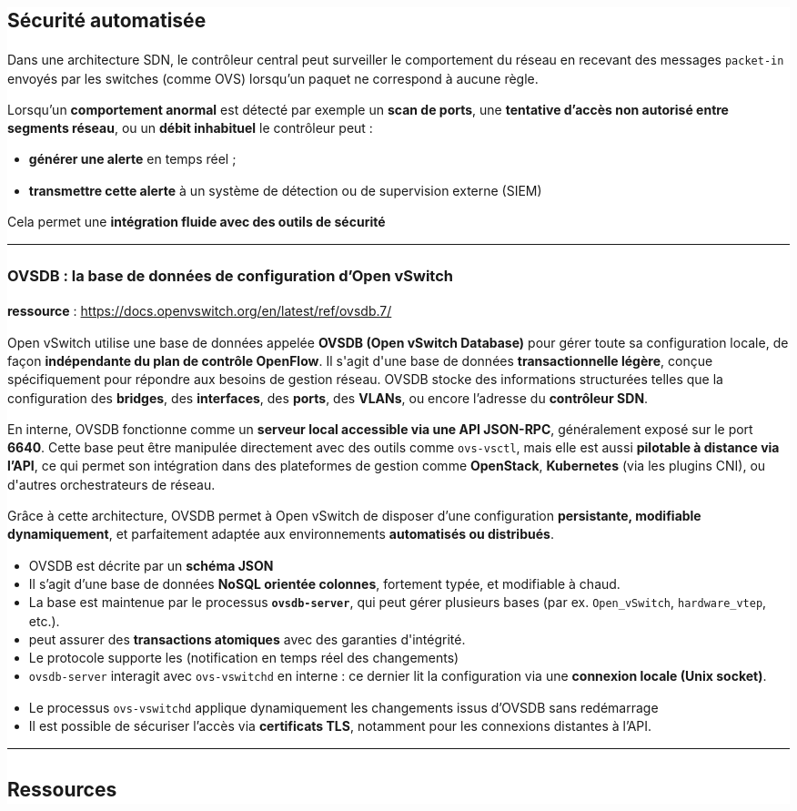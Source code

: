 ## Sécurité automatisée

Dans une architecture SDN, le contrôleur central peut surveiller le comportement du réseau en recevant des messages `packet-in` envoyés par les switches (comme OVS) lorsqu’un paquet ne correspond à aucune règle.

Lorsqu’un **comportement anormal** est détecté par exemple un **scan de ports**, une **tentative d’accès non autorisé entre segments réseau**, ou un **débit inhabituel** le contrôleur peut :

- **générer une alerte** en temps réel ;
    
- **transmettre cette alerte** à un système de détection ou de supervision externe (SIEM)

Cela permet une **intégration fluide avec des outils de sécurité**

---

### **OVSDB : la base de données de configuration d’Open vSwitch**

**ressource** : https://docs.openvswitch.org/en/latest/ref/ovsdb.7/

Open vSwitch utilise une base de données appelée **OVSDB (Open vSwitch Database)** pour gérer toute sa configuration locale, de façon **indépendante du plan de contrôle OpenFlow**. Il s'agit d'une base de données **transactionnelle légère**, conçue spécifiquement pour répondre aux besoins de gestion réseau. OVSDB stocke des informations structurées telles que la configuration des **bridges**, des **interfaces**, des **ports**, des **VLANs**, ou encore l’adresse du **contrôleur SDN**.

En interne, OVSDB fonctionne comme un **serveur local accessible via une API JSON-RPC**, généralement exposé sur le port **6640**. Cette base peut être manipulée directement avec des outils comme `ovs-vsctl`, mais elle est aussi **pilotable à distance via l’API**, ce qui permet son intégration dans des plateformes de gestion comme **OpenStack**, **Kubernetes** (via les plugins CNI), ou d'autres orchestrateurs de réseau.

Grâce à cette architecture, OVSDB permet à Open vSwitch de disposer d’une configuration **persistante, modifiable dynamiquement**, et parfaitement adaptée aux environnements **automatisés ou distribués**.

* OVSDB est décrite par un **schéma JSON**
* Il s’agit d’une base de données **NoSQL orientée colonnes**, fortement typée, et modifiable à chaud.
* La base est maintenue par le processus **`ovsdb-server`**, qui peut gérer plusieurs bases (par ex. `Open_vSwitch`, `hardware_vtep`, etc.).
* peut assurer des **transactions atomiques** avec des garanties d'intégrité.
* Le protocole supporte les (notification en temps réel des changements)
* `ovsdb-server` interagit avec `ovs-vswitchd` en interne : ce dernier lit la configuration via une **connexion locale (Unix socket)**.
- Le processus `ovs-vswitchd` applique dynamiquement les changements issus d’OVSDB sans redémarrage
- Il est possible de sécuriser l’accès via **certificats TLS**, notamment pour les connexions distantes à l’API.



-----------------------
## Ressources

